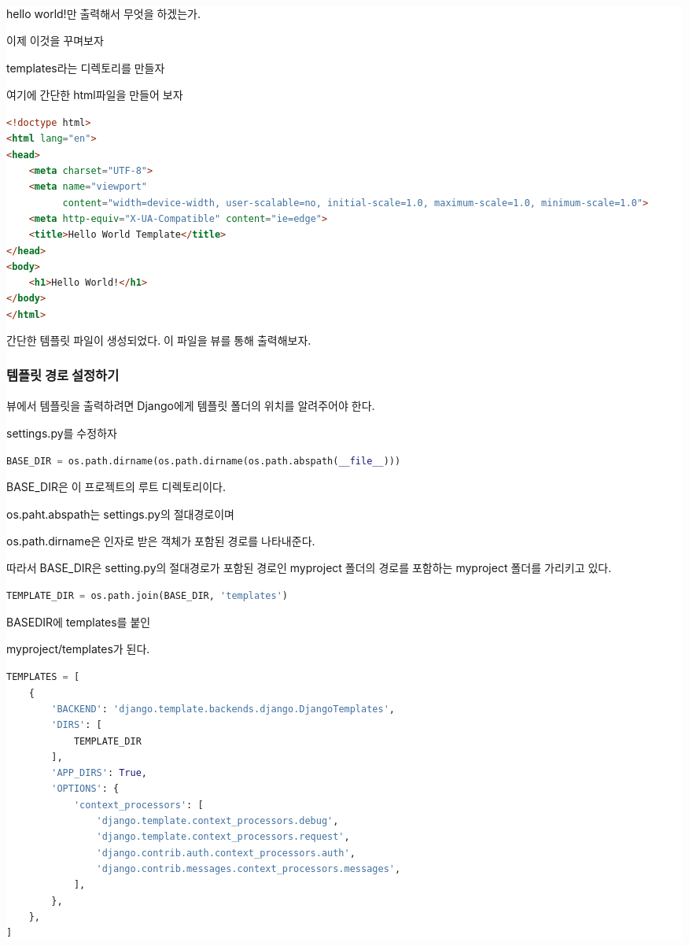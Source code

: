 hello world!만 출력해서 무엇을 하겠는가.

이제 이것을 꾸며보자

templates라는 디렉토리를 만들자

여기에 간단한 html파일을 만들어 보자

```html
<!doctype html>
<html lang="en">
<head>
    <meta charset="UTF-8">
    <meta name="viewport"
          content="width=device-width, user-scalable=no, initial-scale=1.0, maximum-scale=1.0, minimum-scale=1.0">
    <meta http-equiv="X-UA-Compatible" content="ie=edge">
    <title>Hello World Template</title>
</head>
<body>
    <h1>Hello World!</h1>
</body>
</html>
```

간단한 템플릿 파일이 생성되었다. 이 파일을 뷰를 통해 출력해보자.

### 템플릿 경로 설정하기

뷰에서 템플릿을 출력하려면 Django에게 템플릿 폴더의 위치를 알려주어야 한다.

settings.py를 수정하자

```python
BASE_DIR = os.path.dirname(os.path.dirname(os.path.abspath(__file__)))
```

BASE_DIR은 이 프로젝트의 루트 디렉토리이다.

os.paht.abspath는 settings.py의 절대경로이며

os.path.dirname은 인자로 받은 객체가 포함된 경로를 나타내준다.

따라서 BASE_DIR은 setting.py의 절대경로가 포함된 경로인 myproject 폴더의 경로를 포함하는 myproject 폴더를 가리키고 있다.



```python
TEMPLATE_DIR = os.path.join(BASE_DIR, 'templates')
```

BASEDIR에 templates를 붙인

myproject/templates가 된다.

```python
TEMPLATES = [
    {
        'BACKEND': 'django.template.backends.django.DjangoTemplates',
        'DIRS': [
            TEMPLATE_DIR
        ],
        'APP_DIRS': True,
        'OPTIONS': {
            'context_processors': [
                'django.template.context_processors.debug',
                'django.template.context_processors.request',
                'django.contrib.auth.context_processors.auth',
                'django.contrib.messages.context_processors.messages',
            ],
        },
    },
]
```